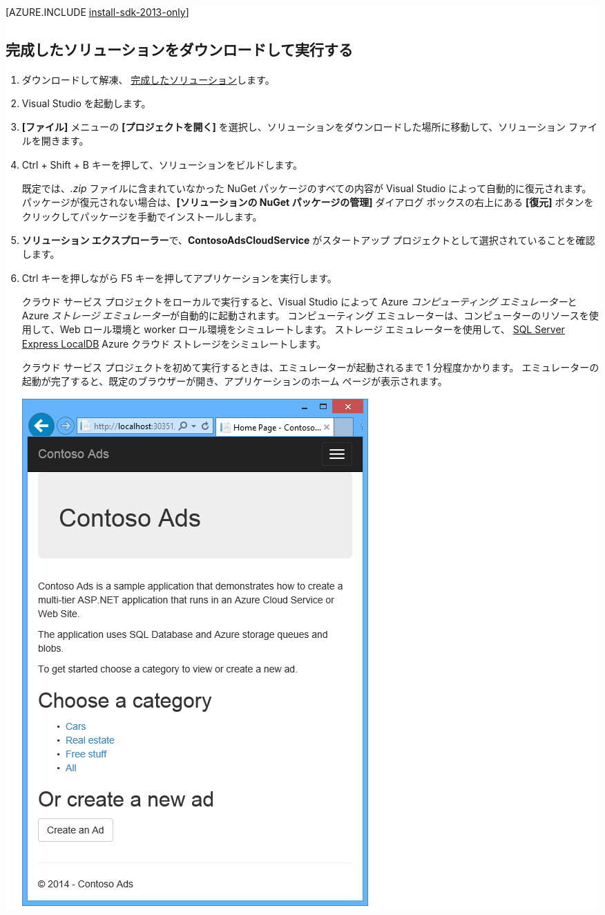[AZURE.INCLUDE [install-sdk-2013-only](../../includes/install-sdk-2013-only.md)]

## 完成したソリューションをダウンロードして実行する

1. ダウンロードして解凍、 [完成したソリューション](http://code.msdn.microsoft.com/Simple-Azure-Cloud-Service-e01df2e4)します。

2. Visual Studio を起動します。

3. **[ファイル]** メニューの **[プロジェクトを開く]** を選択し、ソリューションをダウンロードした場所に移動して、ソリューション ファイルを開きます。

3. Ctrl + Shift + B キーを押して、ソリューションをビルドします。

    既定では、*.zip* ファイルに含まれていなかった NuGet パッケージのすべての内容が Visual Studio によって自動的に復元されます。 パッケージが復元されない場合は、**[ソリューションの NuGet パッケージの管理]** ダイアログ ボックスの右上にある **[復元]** ボタンをクリックしてパッケージを手動でインストールします。

3. **ソリューション エクスプローラー**で、**ContosoAdsCloudService** がスタートアップ プロジェクトとして選択されていることを確認します。

1. Ctrl キーを押しながら F5 キーを押してアプリケーションを実行します。

    クラウド サービス プロジェクトをローカルで実行すると、Visual Studio によって Azure *コンピューティング エミュレーター*と Azure *ストレージ エミュレーター*が自動的に起動されます。 コンピューティング エミュレーターは、コンピューターのリソースを使用して、Web ロール環境と worker ロール環境をシミュレートします。 ストレージ エミュレーターを使用して、 [SQL Server Express LocalDB](http://msdn.microsoft.com/library/hh510202.aspx) Azure クラウド ストレージをシミュレートします。

    クラウド サービス プロジェクトを初めて実行するときは、エミュレーターが起動されるまで 1 分程度かかります。 エミュレーターの起動が完了すると、既定のブラウザーが開き、アプリケーションのホーム ページが表示されます。

    ![Contoso Ads architecture](./media/cloud-services-dotnet-get-started/home.png)
